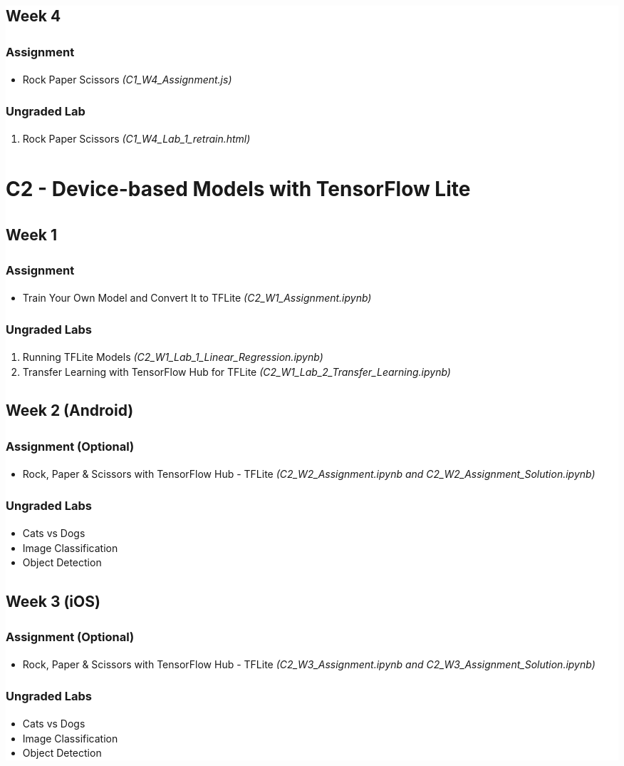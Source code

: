 ## Week 4

### Assignment 

- Rock Paper Scissors _(C1_W4_Assignment.js)_

### Ungraded Lab

1. Rock Paper Scissors _(C1_W4_Lab_1_retrain.html)_


# C2 - Device-based Models with TensorFlow Lite

## Week 1

### Assignment 

- Train Your Own Model and Convert It to TFLite _(C2_W1_Assignment.ipynb)_

### Ungraded Labs

1. Running TFLite Models _(C2_W1_Lab_1_Linear_Regression.ipynb)_
2. Transfer Learning with TensorFlow Hub for TFLite _(C2_W1_Lab_2_Transfer_Learning.ipynb)_

## Week 2 (Android)

### Assignment (Optional)

- Rock, Paper & Scissors with TensorFlow Hub - TFLite _(C2_W2_Assignment.ipynb and C2_W2_Assignment_Solution.ipynb)_

### Ungraded Labs

- Cats vs Dogs
- Image Classification
- Object Detection

## Week 3 (iOS)

### Assignment (Optional)

- Rock, Paper & Scissors with TensorFlow Hub - TFLite _(C2_W3_Assignment.ipynb and C2_W3_Assignment_Solution.ipynb)_

### Ungraded Labs

- Cats vs Dogs
- Image Classification
- Object Detection
